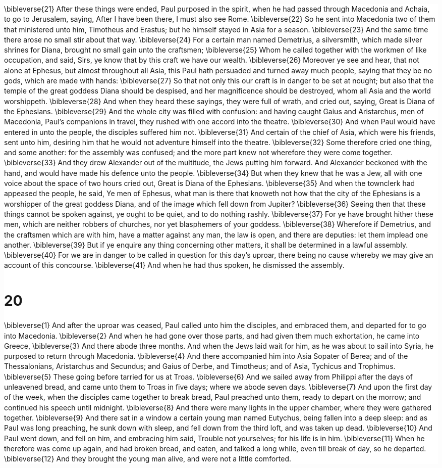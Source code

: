 \bibleverse{21} After these things were ended, Paul purposed in the spirit, when he had passed through Macedonia and Achaia, to go to Jerusalem, saying, After I have been there, I must also see Rome. \bibleverse{22} So he sent into Macedonia two of them that ministered unto him, Timotheus and Erastus; but he himself stayed in Asia for a season. \bibleverse{23} And the same time there arose no small stir about that way. \bibleverse{24} For a certain man named Demetrius, a silversmith, which made silver shrines for Diana, brought no small gain unto the craftsmen; \bibleverse{25} Whom he called together with the workmen of like occupation, and said, Sirs, ye know that by this craft we have our wealth. \bibleverse{26} Moreover ye see and hear, that not alone at Ephesus, but almost throughout all Asia, this Paul hath persuaded and turned away much people, saying that they be no gods, which are made with hands: \bibleverse{27} So that not only this our craft is in danger to be set at nought; but also that the temple of the great goddess Diana should be despised, and her magnificence should be destroyed, whom all Asia and the world worshippeth. \bibleverse{28} And when they heard these sayings, they were full of wrath, and cried out, saying, Great is Diana of the Ephesians. \bibleverse{29} And the whole city was filled with confusion: and having caught Gaius and Aristarchus, men of Macedonia, Paul’s companions in travel, they rushed with one accord into the theatre. \bibleverse{30} And when Paul would have entered in unto the people, the disciples suffered him not. \bibleverse{31} And certain of the chief of Asia, which were his friends, sent unto him, desiring him that he would not adventure himself into the theatre. \bibleverse{32} Some therefore cried one thing, and some another: for the assembly was confused; and the more part knew not wherefore they were come together. \bibleverse{33} And they drew Alexander out of the multitude, the Jews putting him forward. And Alexander beckoned with the hand, and would have made his defence unto the people. \bibleverse{34} But when they knew that he was a Jew, all with one voice about the space of two hours cried out, Great is Diana of the Ephesians. \bibleverse{35} And when the townclerk had appeased the people, he said, Ye men of Ephesus, what man is there that knoweth not how that the city of the Ephesians is a worshipper of the great goddess Diana, and of the image which fell down from Jupiter? \bibleverse{36} Seeing then that these things cannot be spoken against, ye ought to be quiet, and to do nothing rashly. \bibleverse{37} For ye have brought hither these men, which are neither robbers of churches, nor yet blasphemers of your goddess. \bibleverse{38} Wherefore if Demetrius, and the craftsmen which are with him, have a matter against any man, the law is open, and there are deputies: let them implead one another. \bibleverse{39} But if ye enquire any thing concerning other matters, it shall be determined in a lawful assembly. \bibleverse{40} For we are in danger to be called in question for this day’s uproar, there being no cause whereby we may give an account of this concourse. \bibleverse{41} And when he had thus spoken, he dismissed the assembly. 

# 20 
\bibleverse{1} And after the uproar was ceased, Paul called unto him the disciples, and embraced them, and departed for to go into Macedonia. \bibleverse{2} And when he had gone over those parts, and had given them much exhortation, he came into Greece, \bibleverse{3} And there abode three months. And when the Jews laid wait for him, as he was about to sail into Syria, he purposed to return through Macedonia. \bibleverse{4} And there accompanied him into Asia Sopater of Berea; and of the Thessalonians, Aristarchus and Secundus; and Gaius of Derbe, and Timotheus; and of Asia, Tychicus and Trophimus. \bibleverse{5} These going before tarried for us at Troas. \bibleverse{6} And we sailed away from Philippi after the days of unleavened bread, and came unto them to Troas in five days; where we abode seven days. \bibleverse{7} And upon the first day of the week, when the disciples came together to break bread, Paul preached unto them, ready to depart on the morrow; and continued his speech until midnight. \bibleverse{8} And there were many lights in the upper chamber, where they were gathered together. \bibleverse{9} And there sat in a window a certain young man named Eutychus, being fallen into a deep sleep: and as Paul was long preaching, he sunk down with sleep, and fell down from the third loft, and was taken up dead. \bibleverse{10} And Paul went down, and fell on him, and embracing him said, Trouble not yourselves; for his life is in him. \bibleverse{11} When he therefore was come up again, and had broken bread, and eaten, and talked a long while, even till break of day, so he departed. \bibleverse{12} And they brought the young man alive, and were not a little comforted. 
